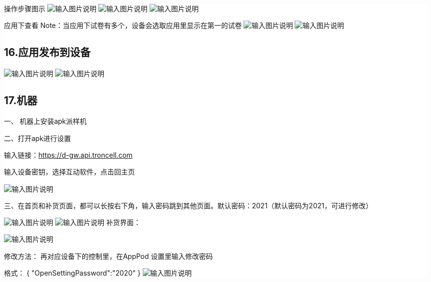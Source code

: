 操作步骤图示
![输入图片说明](https://images.gitee.com/uploads/images/2021/0601/161410_58ecf57a_8867015.png "屏幕截图.png")
![输入图片说明](https://images.gitee.com/uploads/images/2021/0601/161531_d5484720_8867015.png "屏幕截图.png")
![输入图片说明](https://images.gitee.com/uploads/images/2021/0601/161618_c046edd2_8867015.png "屏幕截图.png")

应用下查看
Note：当应用下试卷有多个，设备会选取应用里显示在第一的试卷
![输入图片说明](https://images.gitee.com/uploads/images/2021/0601/162139_b6a8e2b5_8867015.png "屏幕截图.png")
![输入图片说明](https://images.gitee.com/uploads/images/2021/0601/162355_c77cac4a_8867015.png "屏幕截图.png")

## 16.应用发布到设备

![输入图片说明](https://images.gitee.com/uploads/images/2021/0603/150739_66e3ac70_8867015.png "屏幕截图.png")
![输入图片说明](https://images.gitee.com/uploads/images/2021/0603/150848_ce94256d_8867015.png "屏幕截图.png")

## 17.机器

一、 机器上安装apk派样机

二、打开apk进行设置

输入链接：https://d-gw.api.troncell.com 

输入设备密钥，选择互动软件，点击回主页

![输入图片说明](https://images.gitee.com/uploads/images/2021/0903/165700_b3fc0729_8867015.png "屏幕截图.png")

三、在首页和补货页面，都可以长按右下角，输入密码跳到其他页面。默认密码：2021（默认密码为2021，可进行修改）

![输入图片说明](https://images.gitee.com/uploads/images/2021/0903/165833_233eaaee_8867015.png "屏幕截图.png")
![输入图片说明](https://images.gitee.com/uploads/images/2021/0903/165857_d060775e_8867015.png "屏幕截图.png")
补货界面：

![输入图片说明](https://images.gitee.com/uploads/images/2021/0909/175928_1cc059f5_8867015.png "屏幕截图.png")

修改方法：
再对应设备下的控制里，在AppPod 设置里输入修改密码

格式：
{
  "OpenSettingPassword":"2020"
}
![输入图片说明](https://images.gitee.com/uploads/images/2021/0909/103540_25c9a0f3_8867015.png "屏幕截图.png")